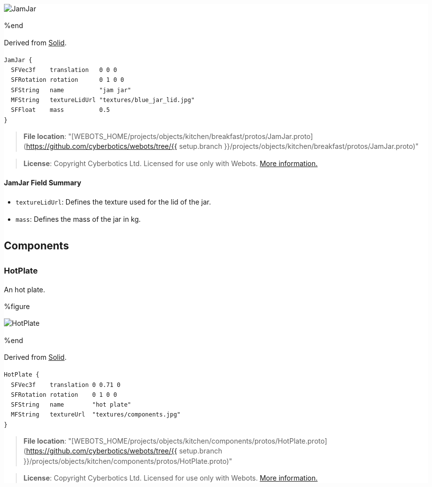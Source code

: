 ![JamJar](images/objects/breakfast/JamJar/model.thumbnail.png)

%end

Derived from [Solid](../reference/solid.md).

```
JamJar {
  SFVec3f    translation   0 0 0
  SFRotation rotation      0 1 0 0
  SFString   name          "jam jar"
  MFString   textureLidUrl "textures/blue_jar_lid.jpg"
  SFFloat    mass          0.5
}
```

> **File location**: "[WEBOTS\_HOME/projects/objects/kitchen/breakfast/protos/JamJar.proto](https://github.com/cyberbotics/webots/tree/{{ setup.branch }}/projects/objects/kitchen/breakfast/protos/JamJar.proto)"

> **License**: Copyright Cyberbotics Ltd. Licensed for use only with Webots.
[More information.](https://cyberbotics.com/webots_assets_license)

#### JamJar Field Summary

- `textureLidUrl`: Defines the texture used for the lid of the jar.

- `mass`: Defines the mass of the jar in kg.

## Components

### HotPlate

An hot plate.

%figure

![HotPlate](images/objects/components/HotPlate/model.thumbnail.png)

%end

Derived from [Solid](../reference/solid.md).

```
HotPlate {
  SFVec3f    translation 0 0.71 0
  SFRotation rotation    0 1 0 0
  SFString   name        "hot plate"
  MFString   textureUrl  "textures/components.jpg"
}
```

> **File location**: "[WEBOTS\_HOME/projects/objects/kitchen/components/protos/HotPlate.proto](https://github.com/cyberbotics/webots/tree/{{ setup.branch }}/projects/objects/kitchen/components/protos/HotPlate.proto)"

> **License**: Copyright Cyberbotics Ltd. Licensed for use only with Webots.
[More information.](https://cyberbotics.com/webots_assets_license)
